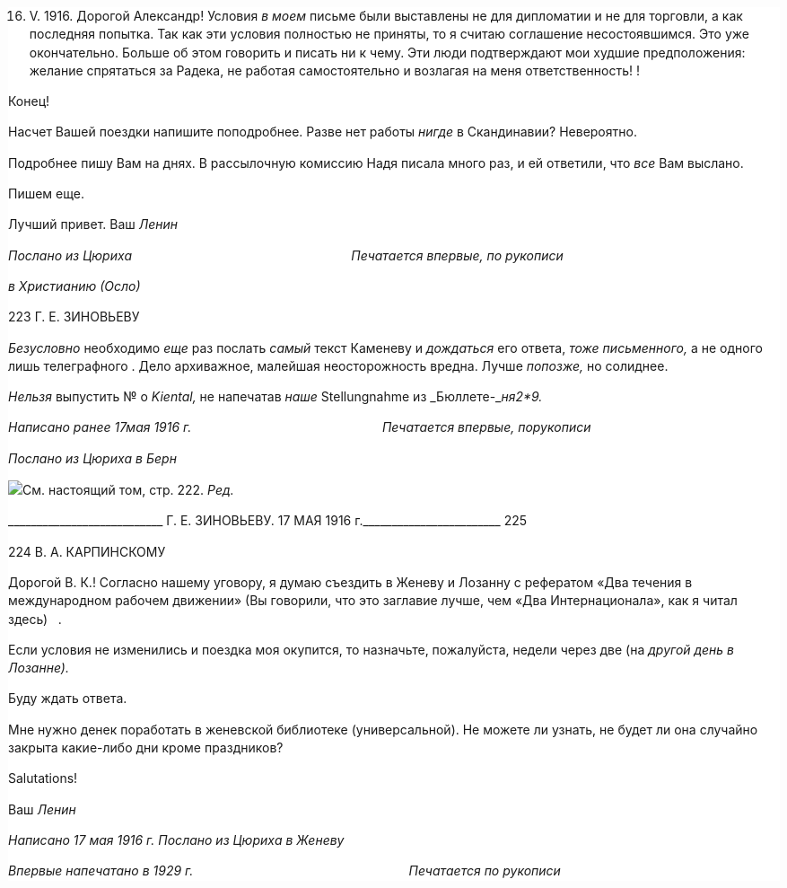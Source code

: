 16. V. 1916. Дорогой Александр! Условия _в моем_ письме были выставлены не для дипломатии и не для торговли, а как последняя попытка. Так как эти условия полно­стью не приняты, то я считаю соглашение несостоявшимся. Это уже окончательно. Больше об этом говорить и писать ни к чему. Эти люди подтверждают мои худшие предположения: желание спрятаться за Радека, не работая самостоятельно и возлагая на меня ответственность! !

Конец!

Насчет Вашей поездки напишите поподробнее. Разве нет работы _нигде_ в Скандина­вии? Невероятно.

Подробнее пишу Вам на днях. В рассылочную комиссию Надя писала много раз, и ей ответили, что _все_ Вам выслано.

Пишем еще.

Лучший привет. Ваш _Ленин_

_Послано из Цюриха_                                                              _Печатается впервые, по рукописи_

_в Христианию (Осло)_

223 Г. Е. ЗИНОВЬЕВУ

_Безусловно_ необходимо _еще_ раз послать _самый_ текст Каменеву и _дождаться_ его ответа, _тоже письменного,_ а не одного лишь телеграфного . Дело архиважное, малейшая неосторожность вредна. Лучше _попозже,_ но солиднее.

_Нельзя_ выпустить № о _Kiental,_ не напечатав _наше_ Stellungnahme из _Бюллете-__ня2*9._

_Написано ранее 17мая 1916 г.                                                      Печатается впервые, порукописи_

_Послано из Цюриха в Берн_

![](file:///C:/Users/bot32/AppData/Local/Temp/msohtmlclip1/01/clip_image001.png)См. настоящий том, стр. 222. _Ред._

  

___________________________ Г. Е. ЗИНОВЬЕВУ. 17 МАЯ 1916 г.________________________ 225

224 В. А. КАРПИНСКОМУ

Дорогой В. К.! Согласно нашему уговору, я думаю съездить в Женеву и Лозанну с рефератом «Два течения в международном рабочем движении» (Вы говорили, что это заглавие лучше, чем «Два Интернационала», как я читал здесь)   .

Если условия не изменились и поездка моя окупится, то назначьте, пожалуйста, не­дели через две (на _другой день в Лозанне)._

Буду ждать ответа.

Мне нужно денек поработать в женевской библиотеке (универсальной). Не можете ли узнать, не будет ли она случайно закрыта какие-либо дни кроме праздников?

Salutations!

Ваш _Ленин_

_Написано 17 мая 1916 г. Послано из Цюриха в Женеву_

_Впервые напечатано в 1929 г.                                                             Печатается по рукописи_
